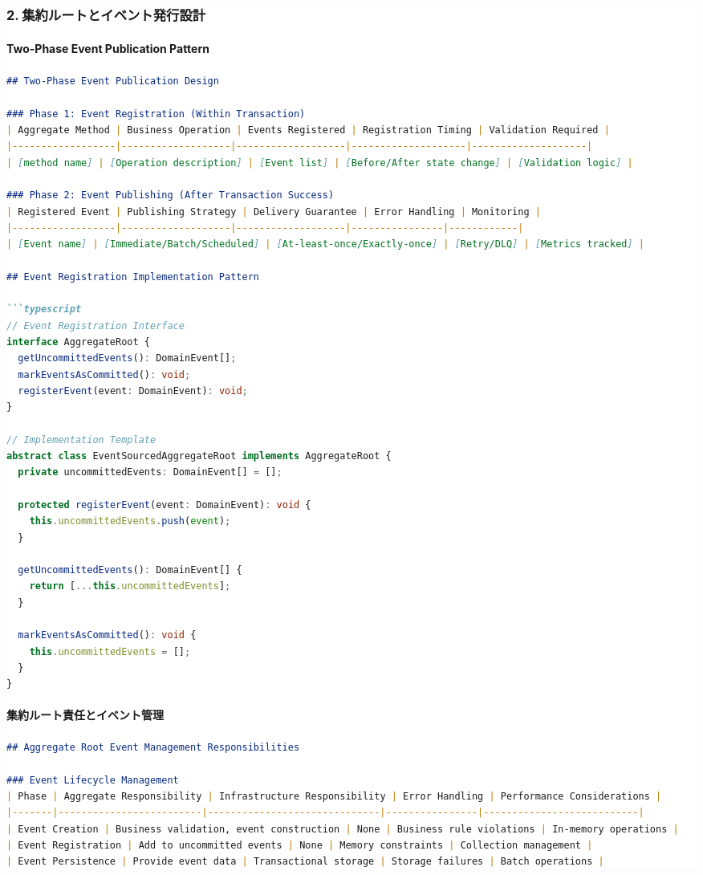 ### 2. 集約ルートとイベント発行設計

#### Two-Phase Event Publication Pattern

```markdown
## Two-Phase Event Publication Design

### Phase 1: Event Registration (Within Transaction)
| Aggregate Method | Business Operation | Events Registered | Registration Timing | Validation Required |
|------------------|-------------------|-------------------|--------------------|--------------------|
| [method name] | [Operation description] | [Event list] | [Before/After state change] | [Validation logic] |

### Phase 2: Event Publishing (After Transaction Success)
| Registered Event | Publishing Strategy | Delivery Guarantee | Error Handling | Monitoring |
|------------------|-------------------|-------------------|----------------|------------|
| [Event name] | [Immediate/Batch/Scheduled] | [At-least-once/Exactly-once] | [Retry/DLQ] | [Metrics tracked] |

## Event Registration Implementation Pattern

```typescript
// Event Registration Interface
interface AggregateRoot {
  getUncommittedEvents(): DomainEvent[];
  markEventsAsCommitted(): void;
  registerEvent(event: DomainEvent): void;
}

// Implementation Template
abstract class EventSourcedAggregateRoot implements AggregateRoot {
  private uncommittedEvents: DomainEvent[] = [];
  
  protected registerEvent(event: DomainEvent): void {
    this.uncommittedEvents.push(event);
  }
  
  getUncommittedEvents(): DomainEvent[] {
    return [...this.uncommittedEvents];
  }
  
  markEventsAsCommitted(): void {
    this.uncommittedEvents = [];
  }
}
```

#### 集約ルート責任とイベント管理

```markdown
## Aggregate Root Event Management Responsibilities

### Event Lifecycle Management
| Phase | Aggregate Responsibility | Infrastructure Responsibility | Error Handling | Performance Considerations |
|-------|-------------------------|------------------------------|----------------|---------------------------|
| Event Creation | Business validation, event construction | None | Business rule violations | In-memory operations |
| Event Registration | Add to uncommitted events | None | Memory constraints | Collection management |
| Event Persistence | Provide event data | Transactional storage | Storage failures | Batch operations |
```